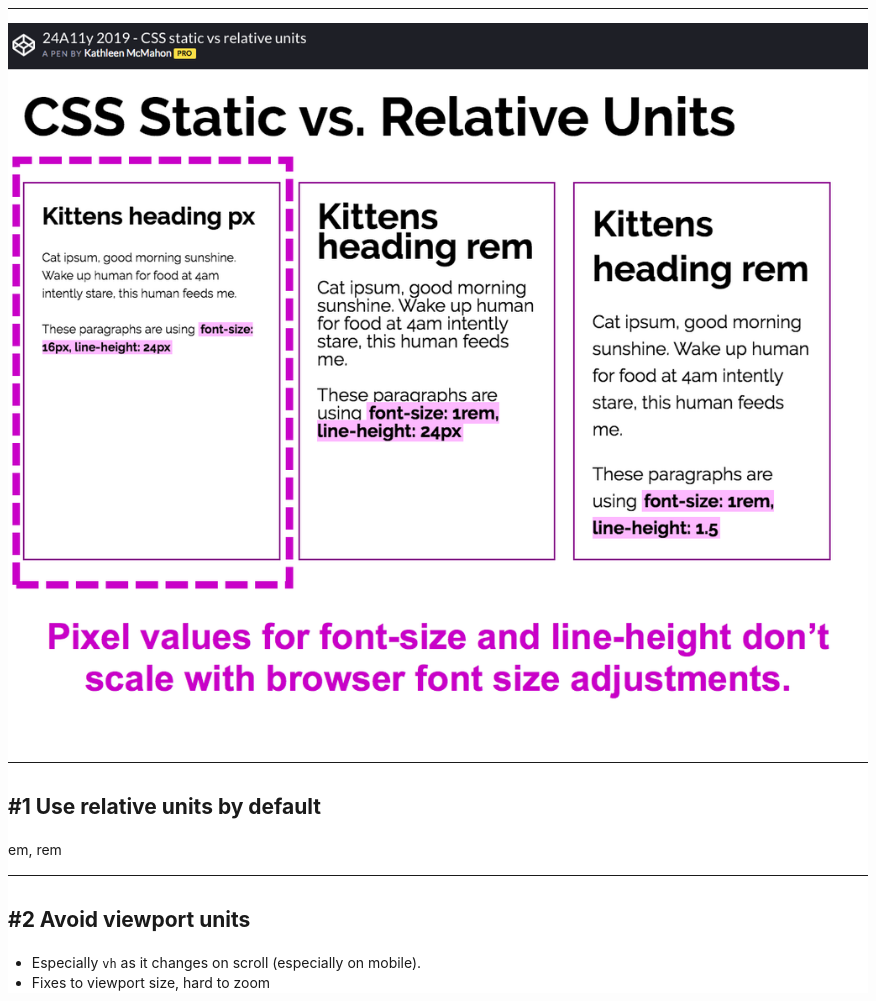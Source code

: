 
---

![height:600px](res/scaling.png)

---

## #1 Use relative units by default

em, rem

---

## #2 Avoid viewport units

- Especially `vh` as it changes on scroll (especially on mobile).
- Fixes to viewport size, hard to zoom
